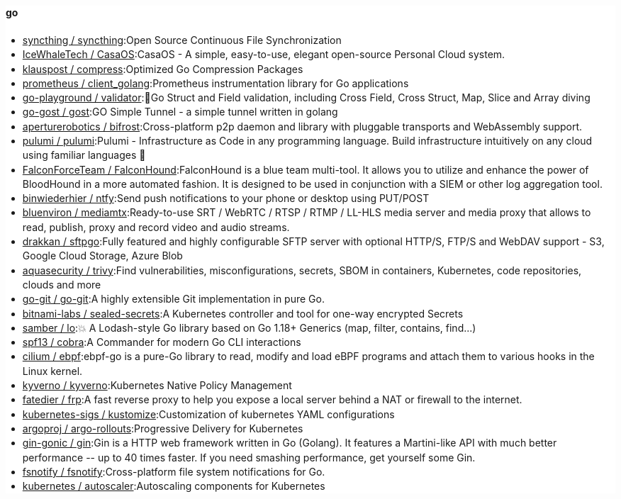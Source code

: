 #### go
* [syncthing / syncthing](https://github.com/syncthing/syncthing):Open Source Continuous File Synchronization
* [IceWhaleTech / CasaOS](https://github.com/IceWhaleTech/CasaOS):CasaOS - A simple, easy-to-use, elegant open-source Personal Cloud system.
* [klauspost / compress](https://github.com/klauspost/compress):Optimized Go Compression Packages
* [prometheus / client_golang](https://github.com/prometheus/client_golang):Prometheus instrumentation library for Go applications
* [go-playground / validator](https://github.com/go-playground/validator):💯Go Struct and Field validation, including Cross Field, Cross Struct, Map, Slice and Array diving
* [go-gost / gost](https://github.com/go-gost/gost):GO Simple Tunnel - a simple tunnel written in golang
* [aperturerobotics / bifrost](https://github.com/aperturerobotics/bifrost):Cross-platform p2p daemon and library with pluggable transports and WebAssembly support.
* [pulumi / pulumi](https://github.com/pulumi/pulumi):Pulumi - Infrastructure as Code in any programming language. Build infrastructure intuitively on any cloud using familiar languages 🚀
* [FalconForceTeam / FalconHound](https://github.com/FalconForceTeam/FalconHound):FalconHound is a blue team multi-tool. It allows you to utilize and enhance the power of BloodHound in a more automated fashion. It is designed to be used in conjunction with a SIEM or other log aggregation tool.
* [binwiederhier / ntfy](https://github.com/binwiederhier/ntfy):Send push notifications to your phone or desktop using PUT/POST
* [bluenviron / mediamtx](https://github.com/bluenviron/mediamtx):Ready-to-use SRT / WebRTC / RTSP / RTMP / LL-HLS media server and media proxy that allows to read, publish, proxy and record video and audio streams.
* [drakkan / sftpgo](https://github.com/drakkan/sftpgo):Fully featured and highly configurable SFTP server with optional HTTP/S, FTP/S and WebDAV support - S3, Google Cloud Storage, Azure Blob
* [aquasecurity / trivy](https://github.com/aquasecurity/trivy):Find vulnerabilities, misconfigurations, secrets, SBOM in containers, Kubernetes, code repositories, clouds and more
* [go-git / go-git](https://github.com/go-git/go-git):A highly extensible Git implementation in pure Go.
* [bitnami-labs / sealed-secrets](https://github.com/bitnami-labs/sealed-secrets):A Kubernetes controller and tool for one-way encrypted Secrets
* [samber / lo](https://github.com/samber/lo):💥 A Lodash-style Go library based on Go 1.18+ Generics (map, filter, contains, find...)
* [spf13 / cobra](https://github.com/spf13/cobra):A Commander for modern Go CLI interactions
* [cilium / ebpf](https://github.com/cilium/ebpf):ebpf-go is a pure-Go library to read, modify and load eBPF programs and attach them to various hooks in the Linux kernel.
* [kyverno / kyverno](https://github.com/kyverno/kyverno):Kubernetes Native Policy Management
* [fatedier / frp](https://github.com/fatedier/frp):A fast reverse proxy to help you expose a local server behind a NAT or firewall to the internet.
* [kubernetes-sigs / kustomize](https://github.com/kubernetes-sigs/kustomize):Customization of kubernetes YAML configurations
* [argoproj / argo-rollouts](https://github.com/argoproj/argo-rollouts):Progressive Delivery for Kubernetes
* [gin-gonic / gin](https://github.com/gin-gonic/gin):Gin is a HTTP web framework written in Go (Golang). It features a Martini-like API with much better performance -- up to 40 times faster. If you need smashing performance, get yourself some Gin.
* [fsnotify / fsnotify](https://github.com/fsnotify/fsnotify):Cross-platform file system notifications for Go.
* [kubernetes / autoscaler](https://github.com/kubernetes/autoscaler):Autoscaling components for Kubernetes
